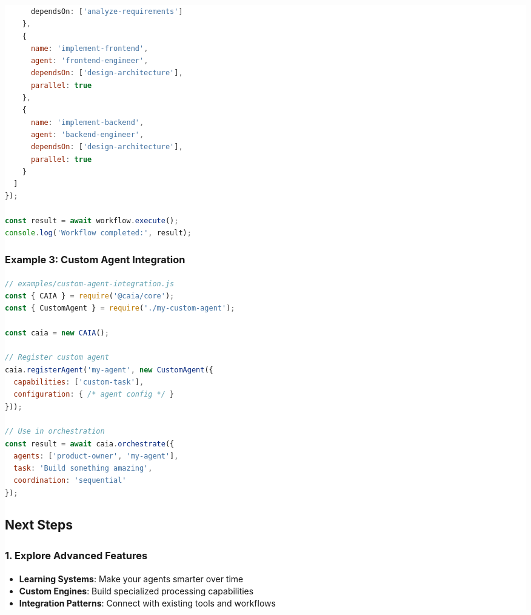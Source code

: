```javascript
      dependsOn: ['analyze-requirements']
    },
    {
      name: 'implement-frontend',
      agent: 'frontend-engineer',
      dependsOn: ['design-architecture'],
      parallel: true
    },
    {
      name: 'implement-backend',
      agent: 'backend-engineer',
      dependsOn: ['design-architecture'],
      parallel: true
    }
  ]
});

const result = await workflow.execute();
console.log('Workflow completed:', result);
```

### Example 3: Custom Agent Integration

```javascript
// examples/custom-agent-integration.js
const { CAIA } = require('@caia/core');
const { CustomAgent } = require('./my-custom-agent');

const caia = new CAIA();

// Register custom agent
caia.registerAgent('my-agent', new CustomAgent({
  capabilities: ['custom-task'],
  configuration: { /* agent config */ }
}));

// Use in orchestration
const result = await caia.orchestrate({
  agents: ['product-owner', 'my-agent'],
  task: 'Build something amazing',
  coordination: 'sequential'
});
```

## Next Steps

### 1. Explore Advanced Features

- **Learning Systems**: Make your agents smarter over time
- **Custom Engines**: Build specialized processing capabilities
- **Integration Patterns**: Connect with existing tools and workflows
